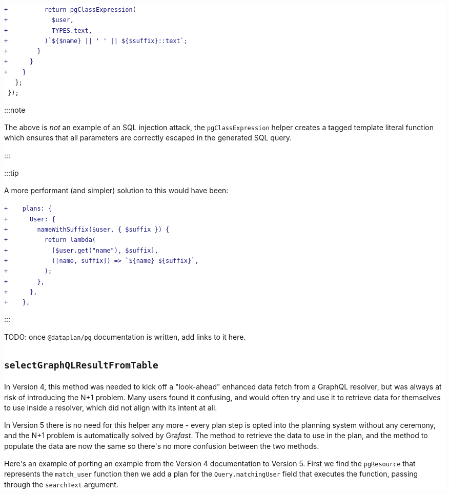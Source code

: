 ```diff
+          return pgClassExpression(
+            $user,
+            TYPES.text,
+          )`${$name} || ' ' || ${$suffix}::text`;
+        }
+      }
+    }
   };
 });
```

:::note

The above is _not_ an example of an SQL injection attack, the
`pgClassExpression` helper creates a tagged template literal function which
ensures that all parameters are correctly escaped in the generated SQL query.

:::

:::tip

A more performant (and simpler) solution to this would have been:

```diff
+    plans: {
+      User: {
+        nameWithSuffix($user, { $suffix }) {
+          return lambda(
+            [$user.get("name"), $suffix],
+            ([name, suffix]) => `${name} ${suffix}`,
+          );
+        },
+      },
+    },
```

:::

TODO: once `@dataplan/pg` documentation is written, add links to it here.

## `selectGraphQLResultFromTable`

In Version 4, this method was needed to kick off a "look-ahead" enhanced data
fetch from a GraphQL resolver, but was always at risk of introducing the N+1
problem. Many users found it confusing, and would often try and use it to
retrieve data for themselves to use inside a resolver, which did not align with
its intent at all.

In Version 5 there is no need for this helper any more - every plan step is
opted into the planning system without any ceremony, and the N+1 problem is
automatically solved by Gra*fast*. The method to retrieve the data to use in
the plan, and the method to populate the data are now the same so there's no
more confusion between the two methods.

Here's an example of porting an example from the Version 4 documentation to
Version 5. First we find the `pgResource` that represents the `match_user`
function then we add a plan for the `Query.matchingUser` field that executes the
function, passing through the `searchText` argument.
